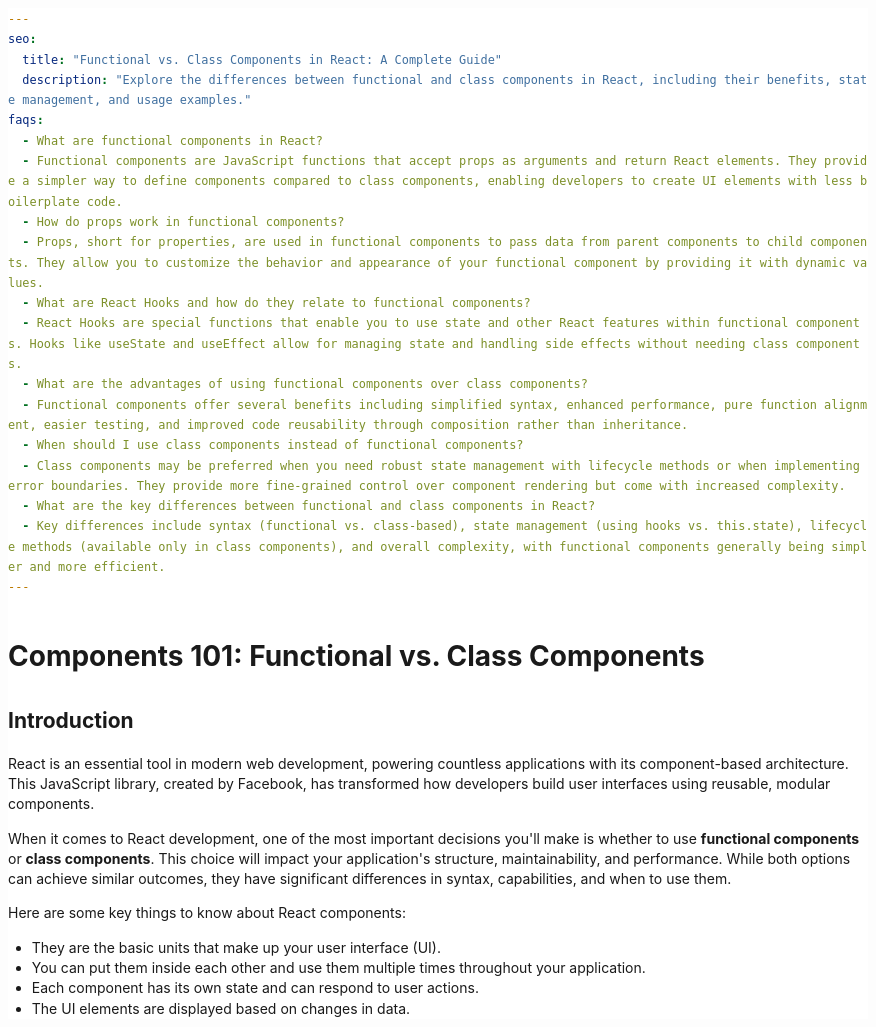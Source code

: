 ```yaml
---
seo:
  title: "Functional vs. Class Components in React: A Complete Guide"
  description: "Explore the differences between functional and class components in React, including their benefits, state management, and usage examples."
faqs:
  - What are functional components in React?
  - Functional components are JavaScript functions that accept props as arguments and return React elements. They provide a simpler way to define components compared to class components, enabling developers to create UI elements with less boilerplate code.
  - How do props work in functional components?
  - Props, short for properties, are used in functional components to pass data from parent components to child components. They allow you to customize the behavior and appearance of your functional component by providing it with dynamic values.
  - What are React Hooks and how do they relate to functional components?
  - React Hooks are special functions that enable you to use state and other React features within functional components. Hooks like useState and useEffect allow for managing state and handling side effects without needing class components.
  - What are the advantages of using functional components over class components?
  - Functional components offer several benefits including simplified syntax, enhanced performance, pure function alignment, easier testing, and improved code reusability through composition rather than inheritance.
  - When should I use class components instead of functional components?
  - Class components may be preferred when you need robust state management with lifecycle methods or when implementing error boundaries. They provide more fine-grained control over component rendering but come with increased complexity.
  - What are the key differences between functional and class components in React?
  - Key differences include syntax (functional vs. class-based), state management (using hooks vs. this.state), lifecycle methods (available only in class components), and overall complexity, with functional components generally being simpler and more efficient.
---
```


# Components 101: Functional vs. Class Components

## Introduction

React is an essential tool in modern web development, powering countless applications with its component-based architecture. This JavaScript library, created by Facebook, has transformed how developers build user interfaces using reusable, modular components.

When it comes to React development, one of the most important decisions you'll make is whether to use **functional components** or **class components**. This choice will impact your application's structure, maintainability, and performance. While both options can achieve similar outcomes, they have significant differences in syntax, capabilities, and when to use them.

Here are some key things to know about React components:

- They are the basic units that make up your user interface (UI).
- You can put them inside each other and use them multiple times throughout your application.
- Each component has its own state and can respond to user actions.
- The UI elements are displayed based on changes in data.
